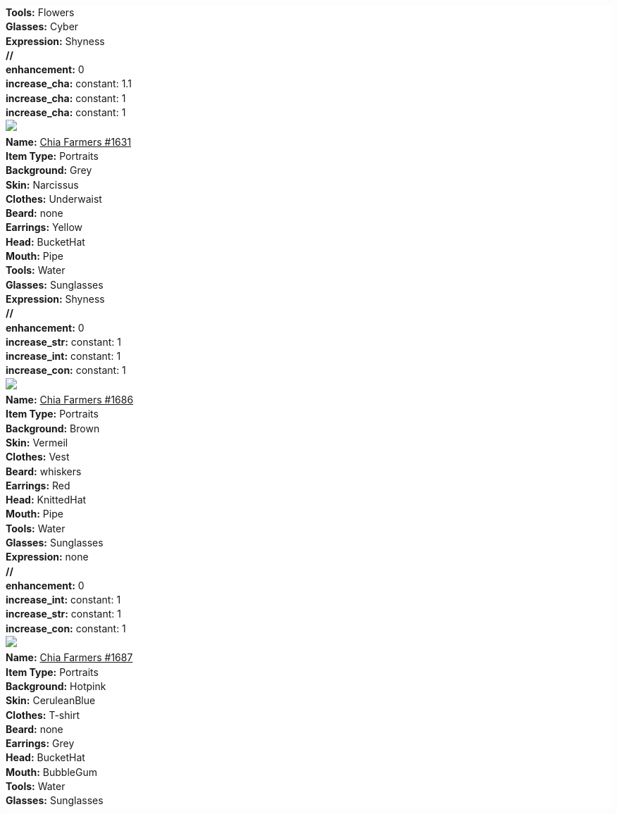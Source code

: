 <div><strong>Tools:</strong> Flowers</div>
<div><strong>Glasses:</strong> Cyber</div>
<div><strong>Expression:</strong> Shyness</div>
<div><strong>//</strong></div><div><strong>enhancement:</strong> 0</div>
<div><strong>increase_cha:</strong> constant: 1.1</div>
<div><strong>increase_cha:</strong> constant: 1</div>
<div><strong>increase_cha:</strong> constant: 1</div>
</div>
<div class="item_thumbnail">
<a href="https://mintgarden.io/nfts/nft1sm8updtl3rlseph49h0jfpdq0776yy57jewnf7xjjzf36we7zteqnkxq6u"><img loading="lazy" src="https://assets.mainnet.mintgarden.io/thumbnails/a6d9b48c2da1e94b67b8509829986d4b0097539ed1722b2cc7dbe29978b46453.webp"></a>
<div><strong>Name:</strong> <a href="https://mintgarden.io/nfts/nft1sm8updtl3rlseph49h0jfpdq0776yy57jewnf7xjjzf36we7zteqnkxq6u">Chia Farmers #1631</a></div>
<div><strong>Item Type:</strong> Portraits</div>
<div><strong>Background:</strong> Grey</div>
<div><strong>Skin:</strong> Narcissus</div>
<div><strong>Clothes:</strong> Underwaist</div>
<div><strong>Beard:</strong> none</div>
<div><strong>Earrings:</strong> Yellow</div>
<div><strong>Head:</strong> BucketHat</div>
<div><strong>Mouth:</strong> Pipe</div>
<div><strong>Tools:</strong> Water</div>
<div><strong>Glasses:</strong> Sunglasses</div>
<div><strong>Expression:</strong> Shyness</div>
<div><strong>//</strong></div><div><strong>enhancement:</strong> 0</div>
<div><strong>increase_str:</strong> constant: 1</div>
<div><strong>increase_int:</strong> constant: 1</div>
<div><strong>increase_con:</strong> constant: 1</div>
</div>
<div class="item_thumbnail">
<a href="https://mintgarden.io/nfts/nft1sgsxld59pln6ushla20dzcn5r27rdqykd40ja6hx47xhh6zsqyusvqrtl5"><img loading="lazy" src="https://assets.mainnet.mintgarden.io/thumbnails/df4e73ac6de0c24dc22c0500e9bed8419d43df43414a4f998db2f0e2781f9247.webp"></a>
<div><strong>Name:</strong> <a href="https://mintgarden.io/nfts/nft1sgsxld59pln6ushla20dzcn5r27rdqykd40ja6hx47xhh6zsqyusvqrtl5">Chia Farmers #1686</a></div>
<div><strong>Item Type:</strong> Portraits</div>
<div><strong>Background:</strong> Brown</div>
<div><strong>Skin:</strong> Vermeil</div>
<div><strong>Clothes:</strong> Vest</div>
<div><strong>Beard:</strong> whiskers</div>
<div><strong>Earrings:</strong> Red</div>
<div><strong>Head:</strong> KnittedHat</div>
<div><strong>Mouth:</strong> Pipe</div>
<div><strong>Tools:</strong> Water</div>
<div><strong>Glasses:</strong> Sunglasses</div>
<div><strong>Expression:</strong> none</div>
<div><strong>//</strong></div><div><strong>enhancement:</strong> 0</div>
<div><strong>increase_int:</strong> constant: 1</div>
<div><strong>increase_str:</strong> constant: 1</div>
<div><strong>increase_con:</strong> constant: 1</div>
</div>
<div class="item_thumbnail">
<a href="https://mintgarden.io/nfts/nft1hkdga2fr79zt0r8sz9w37r8gm5sxptaj3mwyreva5f7l2ra05ctqgd2rxk"><img loading="lazy" src="https://assets.mainnet.mintgarden.io/thumbnails/a649b697b2bcfebaece8b3c1c8caa5172f2dfaac211f611a157a12d31f2a9990.webp"></a>
<div><strong>Name:</strong> <a href="https://mintgarden.io/nfts/nft1hkdga2fr79zt0r8sz9w37r8gm5sxptaj3mwyreva5f7l2ra05ctqgd2rxk">Chia Farmers #1687</a></div>
<div><strong>Item Type:</strong> Portraits</div>
<div><strong>Background:</strong> Hotpink</div>
<div><strong>Skin:</strong> CeruleanBlue</div>
<div><strong>Clothes:</strong> T-shirt</div>
<div><strong>Beard:</strong> none</div>
<div><strong>Earrings:</strong> Grey</div>
<div><strong>Head:</strong> BucketHat</div>
<div><strong>Mouth:</strong> BubbleGum</div>
<div><strong>Tools:</strong> Water</div>
<div><strong>Glasses:</strong> Sunglasses</div>